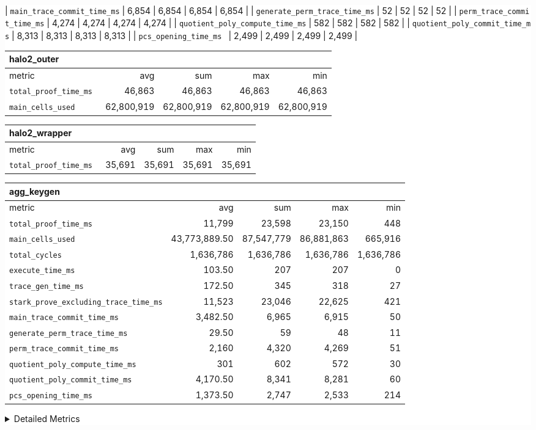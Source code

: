 | `main_trace_commit_time_ms` |  6,854 |  6,854 |  6,854 |  6,854 |
| `generate_perm_trace_time_ms` |  52 |  52 |  52 |  52 |
| `perm_trace_commit_time_ms` |  4,274 |  4,274 |  4,274 |  4,274 |
| `quotient_poly_compute_time_ms` |  582 |  582 |  582 |  582 |
| `quotient_poly_commit_time_ms` |  8,313 |  8,313 |  8,313 |  8,313 |
| `pcs_opening_time_ms ` |  2,499 |  2,499 |  2,499 |  2,499 |

| halo2_outer |||||
|:---|---:|---:|---:|---:|
|metric|avg|sum|max|min|
| `total_proof_time_ms ` |  46,863 |  46,863 |  46,863 |  46,863 |
| `main_cells_used     ` |  62,800,919 |  62,800,919 |  62,800,919 |  62,800,919 |

| halo2_wrapper |||||
|:---|---:|---:|---:|---:|
|metric|avg|sum|max|min|
| `total_proof_time_ms ` |  35,691 |  35,691 |  35,691 |  35,691 |

| agg_keygen |||||
|:---|---:|---:|---:|---:|
|metric|avg|sum|max|min|
| `total_proof_time_ms ` |  11,799 |  23,598 |  23,150 |  448 |
| `main_cells_used     ` |  43,773,889.50 |  87,547,779 |  86,881,863 |  665,916 |
| `total_cycles        ` |  1,636,786 |  1,636,786 |  1,636,786 |  1,636,786 |
| `execute_time_ms     ` |  103.50 |  207 |  207 |  0 |
| `trace_gen_time_ms   ` |  172.50 |  345 |  318 |  27 |
| `stark_prove_excluding_trace_time_ms` |  11,523 |  23,046 |  22,625 |  421 |
| `main_trace_commit_time_ms` |  3,482.50 |  6,965 |  6,915 |  50 |
| `generate_perm_trace_time_ms` |  29.50 |  59 |  48 |  11 |
| `perm_trace_commit_time_ms` |  2,160 |  4,320 |  4,269 |  51 |
| `quotient_poly_compute_time_ms` |  301 |  602 |  572 |  30 |
| `quotient_poly_commit_time_ms` |  4,170.50 |  8,341 |  8,281 |  60 |
| `pcs_opening_time_ms ` |  1,373.50 |  2,747 |  2,533 |  214 |



<details>
<summary>Detailed Metrics</summary>
